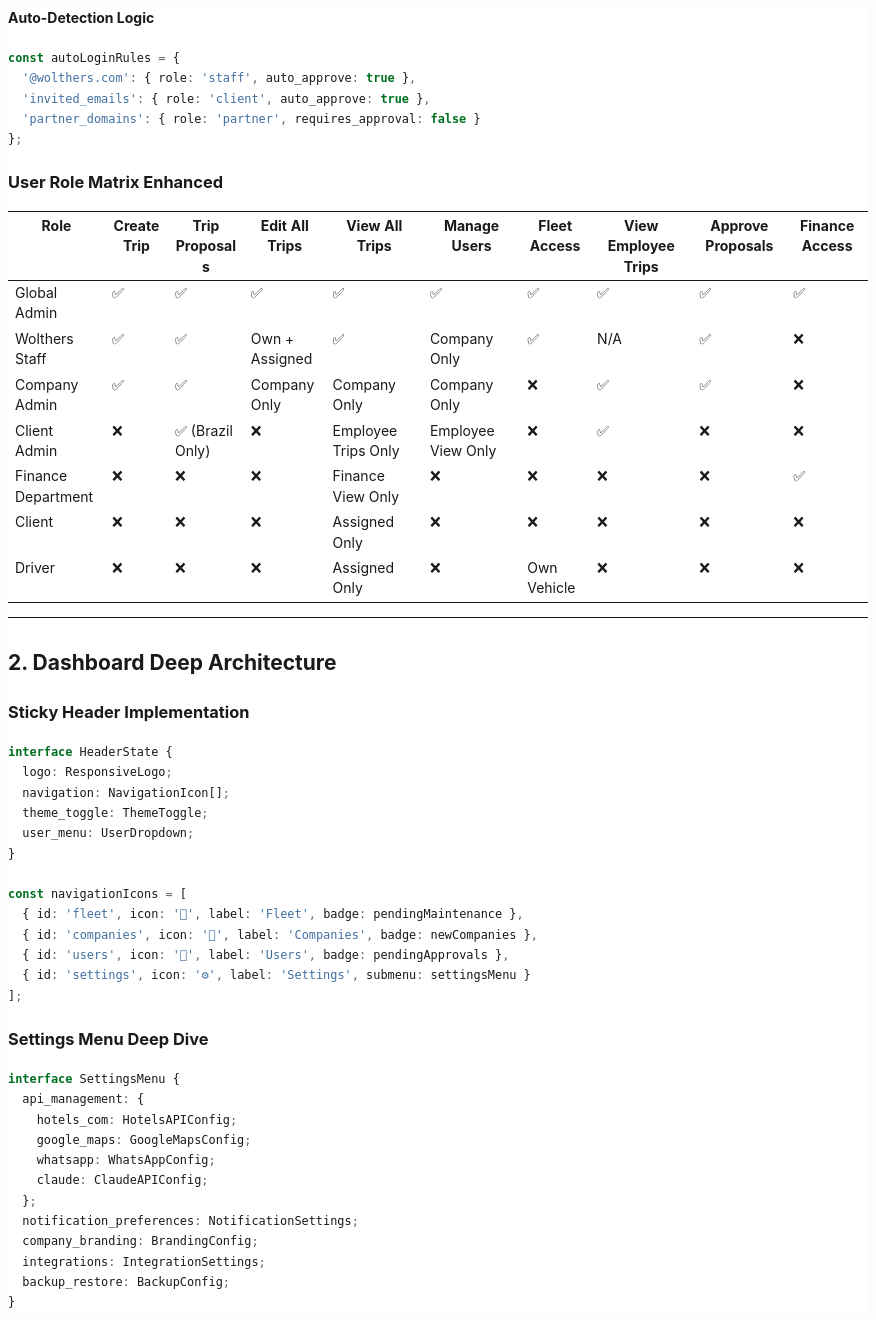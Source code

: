 #### Auto-Detection Logic
```typescript
const autoLoginRules = {
  '@wolthers.com': { role: 'staff', auto_approve: true },
  'invited_emails': { role: 'client', auto_approve: true },
  'partner_domains': { role: 'partner', requires_approval: false }
};
```

### User Role Matrix Enhanced
| Role | Create Trip | Trip Proposals | Edit All Trips | View All Trips | Manage Users | Fleet Access | View Employee Trips | Approve Proposals | Finance Access |
|------|-------------|----------------|----------------|----------------|--------------|--------------|-------------------|-------------------|----------------|
| Global Admin | ✅ | ✅ | ✅ | ✅ | ✅ | ✅ | ✅ | ✅ | ✅ |
| Wolthers Staff | ✅ | ✅ | Own + Assigned | ✅ | Company Only | ✅ | N/A | ✅ | ❌ |
| Company Admin | ✅ | ✅ | Company Only | Company Only | Company Only | ❌ | ✅ | ✅ | ❌ |
| Client Admin | ❌ | ✅ (Brazil Only) | ❌ | Employee Trips Only | Employee View Only | ❌ | ✅ | ❌ | ❌ |
| Finance Department | ❌ | ❌ | ❌ | Finance View Only | ❌ | ❌ | ❌ | ❌ | ✅ |
| Client | ❌ | ❌ | ❌ | Assigned Only | ❌ | ❌ | ❌ | ❌ | ❌ |
| Driver | ❌ | ❌ | ❌ | Assigned Only | ❌ | Own Vehicle | ❌ | ❌ | ❌ |

---

## 2. Dashboard Deep Architecture

### Sticky Header Implementation
```typescript
interface HeaderState {
  logo: ResponsiveLogo;
  navigation: NavigationIcon[];
  theme_toggle: ThemeToggle;
  user_menu: UserDropdown;
}

const navigationIcons = [
  { id: 'fleet', icon: '🚗', label: 'Fleet', badge: pendingMaintenance },
  { id: 'companies', icon: '🏢', label: 'Companies', badge: newCompanies },
  { id: 'users', icon: '👤', label: 'Users', badge: pendingApprovals },
  { id: 'settings', icon: '⚙️', label: 'Settings', submenu: settingsMenu }
];
```

### Settings Menu Deep Dive
```typescript
interface SettingsMenu {
  api_management: {
    hotels_com: HotelsAPIConfig;
    google_maps: GoogleMapsConfig;
    whatsapp: WhatsAppConfig;
    claude: ClaudeAPIConfig;
  };
  notification_preferences: NotificationSettings;
  company_branding: BrandingConfig;
  integrations: IntegrationSettings;
  backup_restore: BackupConfig;
}
```
